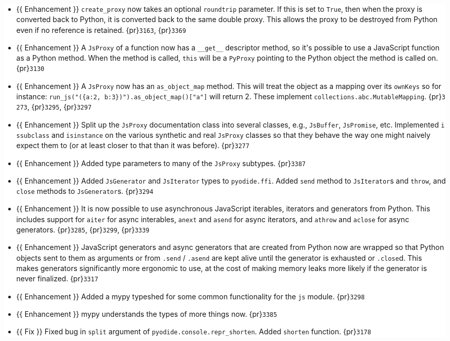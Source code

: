 - {{ Enhancement }} `create_proxy` now takes an optional `roundtrip` parameter.
  If this is set to `True`, then when the proxy is converted back to Python, it
  is converted back to the same double proxy. This allows the proxy to be
  destroyed from Python even if no reference is retained.
  {pr}`3163`, {pr}`3369`

- {{ Enhancement }} A `JsProxy` of a function now has a `__get__` descriptor
  method, so it's possible to use a JavaScript function as a Python method. When
  the method is called, `this` will be a `PyProxy` pointing to the Python object
  the method is called on.
  {pr}`3130`

- {{ Enhancement }} A `JsProxy` now has an `as_object_map` method. This will
  treat the object as a mapping over its `ownKeys` so for instance:
  `run_js("({a:2, b:3})").as_object_map()["a"]` will return 2. These implement
  `collections.abc.MutableMapping`.
  {pr}`3273`, {pr}`3295`, {pr}`3297`

- {{ Enhancement }} Split up the `JsProxy` documentation class into several
  classes, e.g., `JsBuffer`, `JsPromise`, etc. Implemented `issubclass` and
  `isinstance` on the various synthetic and real `JsProxy` classes so that they
  behave the way one might naively expect them to (or at least closer to that
  than it was before).
  {pr}`3277`

- {{ Enhancement }} Added type parameters to many of the `JsProxy` subtypes.
  {pr}`3387`

- {{ Enhancement }} Added `JsGenerator` and `JsIterator` types to `pyodide.ffi`.
  Added `send` method to `JsIterator`s and `throw`, and `close` methods to
  `JsGenerator`s.
  {pr}`3294`

- {{ Enhancement }} It is now possible to use asynchronous JavaScript iterables,
  iterators and generators from Python. This includes support for `aiter` for
  async interables, `anext` and `asend` for async iterators, and `athrow` and
  `aclose` for async generators.
  {pr}`3285`, {pr}`3299`, {pr}`3339`

- {{ Enhancement }} JavaScript generators and async generators that are created
  from Python now are wrapped so that Python objects sent to them as arguments
  or from `.send` / `.asend` are kept alive until the generator is exhausted or
  `.close`d. This makes generators significantly more ergonomic to use, at the
  cost of making memory leaks more likely if the generator is never finalized.
  {pr}`3317`

- {{ Enhancement }} Added a mypy typeshed for some common functionality for the
  `js` module.
  {pr}`3298`

- {{ Enhancement }} mypy understands the types of more things now.
  {pr}`3385`

- {{ Fix }} Fixed bug in `split` argument of `pyodide.console.repr_shorten`.
  Added `shorten` function.
  {pr}`3178`
